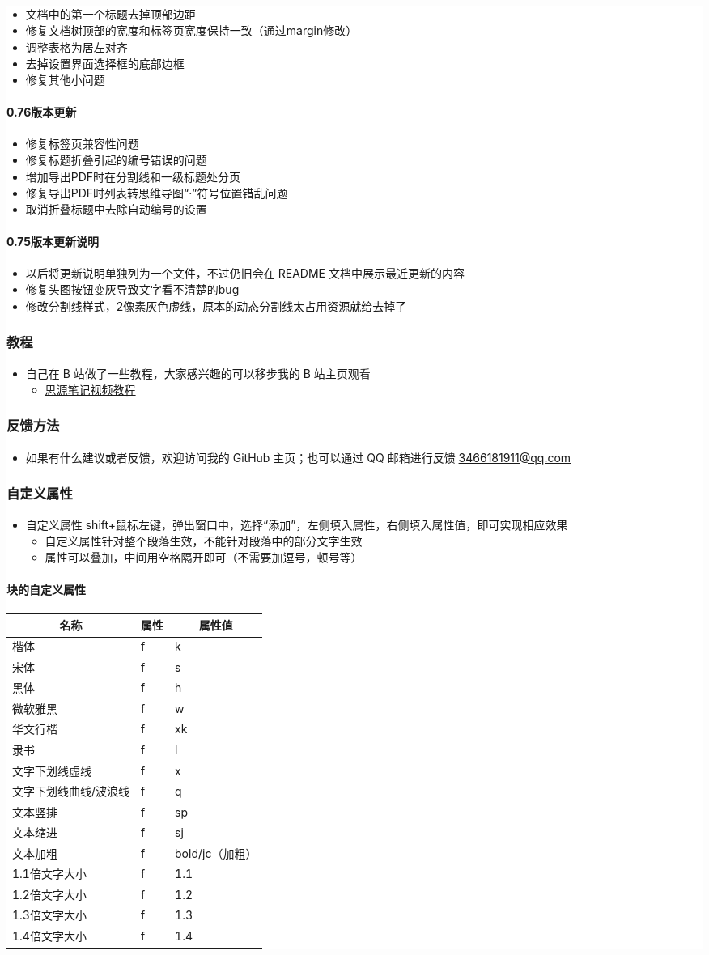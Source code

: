 - 文档中的第一个标题去掉顶部边距
- 修复文档树顶部的宽度和标签页宽度保持一致（通过margin修改）
- 调整表格为居左对齐
- 去掉设置界面选择框的底部边框
- 修复其他小问题

#### 0.76版本更新

- 修复标签页兼容性问题
- 修复标题折叠引起的编号错误的问题
- 增加导出PDF时在分割线和一级标题处分页
- 修复导出PDF时列表转思维导图“·”符号位置错乱问题
- 取消折叠标题中去除自动编号的设置

#### 0.75版本更新说明

- 以后将更新说明单独列为一个文件，不过仍旧会在 README 文档中展示最近更新的内容
- 修复头图按钮变灰导致文字看不清楚的bug
- 修改分割线样式，2像素灰色虚线，原本的动态分割线太占用资源就给去掉了

### 教程

- 自己在 B 站做了一些教程，大家感兴趣的可以移步我的 B 站主页观看
  - [思源笔记视频教程](https://space.bilibili.com/250665585/video)

### 反馈方法

- 如果有什么建议或者反馈，欢迎访问我的 GitHub 主页；也可以通过 QQ 邮箱进行反馈 3466181911@qq.com

### 自定义属性

- 自定义属性 shift+鼠标左键，弹出窗口中，选择“添加”，左侧填入属性，右侧填入属性值，即可实现相应效果
  - 自定义属性针对整个段落生效，不能针对段落中的部分文字生效
  - 属性可以叠加，中间用空格隔开即可（不需要加逗号，顿号等）

#### 块的自定义属性


|名称|属性|属性值|
|---|---|---|
|楷体|f|k|
|宋体|f|s|
|黑体|f|h|
|微软雅黑|f|w|
|华文行楷|f|xk|
|隶书|f|l|
|文字下划线虚线|f|x|
|文字下划线曲线/波浪线|f|q|
|文本竖排|f|sp|
|文本缩进|f|sj|
|文本加粗|f|bold/jc（加粗）|
|1.1倍文字大小|f|1.1|
|1.2倍文字大小|f|1.2|
|1.3倍文字大小|f|1.3|
|1.4倍文字大小|f|1.4|